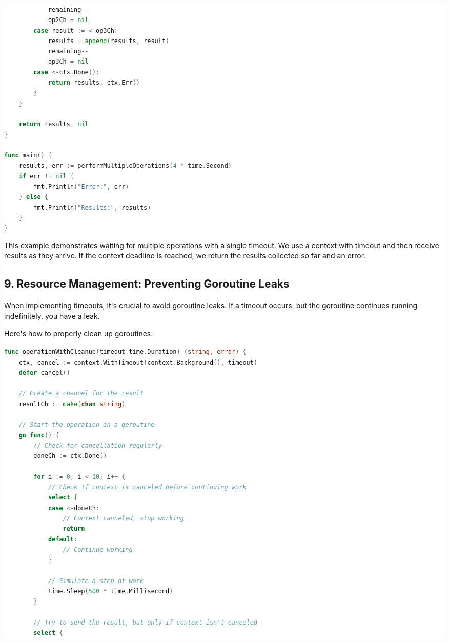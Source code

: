 ```go
            remaining--
            op2Ch = nil
        case result := <-op3Ch:
            results = append(results, result)
            remaining--
            op3Ch = nil
        case <-ctx.Done():
            return results, ctx.Err()
        }
    }
  
    return results, nil
}

func main() {
    results, err := performMultipleOperations(4 * time.Second)
    if err != nil {
        fmt.Println("Error:", err)
    } else {
        fmt.Println("Results:", results)
    }
}
```

This example demonstrates waiting for multiple operations with a single timeout. We use a context with timeout and then receive results as they arrive. If the context deadline is reached, we return the results collected so far and an error.

## 9. Resource Management: Preventing Goroutine Leaks

When implementing timeouts, it's crucial to avoid goroutine leaks. If a timeout occurs, but the goroutine continues running indefinitely, you have a leak.

Here's how to properly clean up goroutines:

```go
func operationWithCleanup(timeout time.Duration) (string, error) {
    ctx, cancel := context.WithTimeout(context.Background(), timeout)
    defer cancel()
  
    // Create a channel for the result
    resultCh := make(chan string)
  
    // Start the operation in a goroutine
    go func() {
        // Check for cancellation regularly
        doneCh := ctx.Done()
      
        for i := 0; i < 10; i++ {
            // Check if context is canceled before continuing work
            select {
            case <-doneCh:
                // Context canceled, stop working
                return
            default:
                // Continue working
            }
          
            // Simulate a step of work
            time.Sleep(500 * time.Millisecond)
        }
      
        // Try to send the result, but only if context isn't canceled
        select {
```